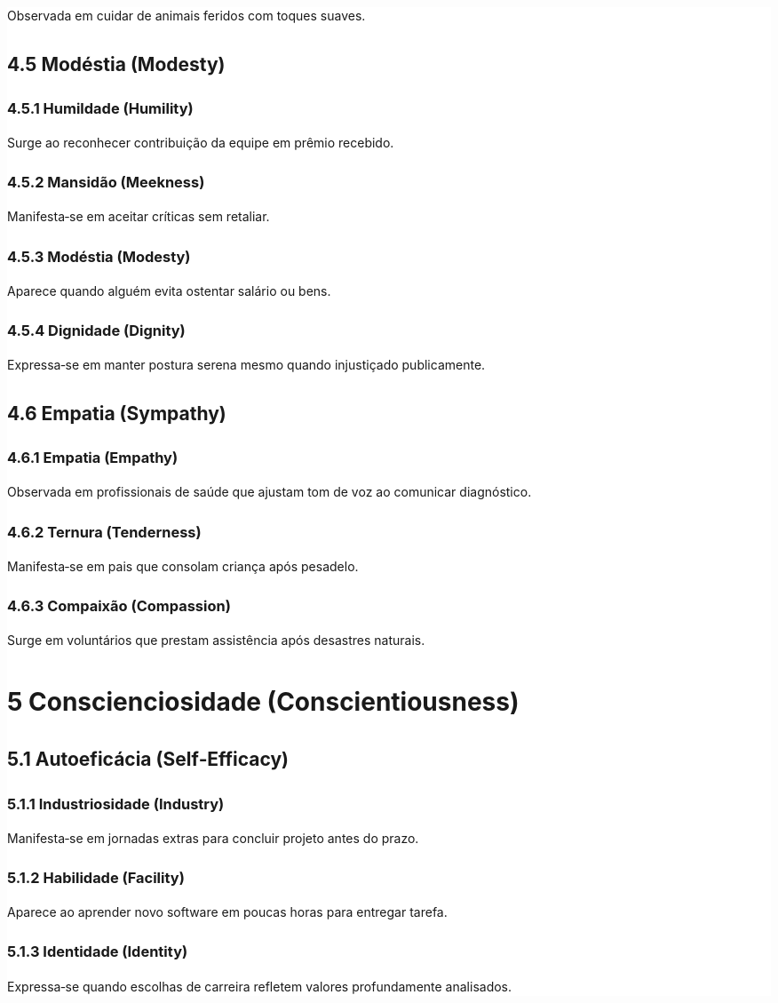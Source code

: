 Observada em cuidar de animais feridos com toques suaves.

## 4.5 Modéstia (Modesty)

### 4.5.1 Humildade (Humility)

Surge ao reconhecer contribuição da equipe em prêmio recebido.

### 4.5.2 Mansidão (Meekness)

Manifesta‑se em aceitar críticas sem retaliar.

### 4.5.3 Modéstia (Modesty)

Aparece quando alguém evita ostentar salário ou bens.

### 4.5.4 Dignidade (Dignity)

Expressa‑se em manter postura serena mesmo quando injustiçado publicamente.

## 4.6 Empatia (Sympathy)

### 4.6.1 Empatia (Empathy)

Observada em profissionais de saúde que ajustam tom de voz ao comunicar diagnóstico.

### 4.6.2 Ternura (Tenderness)

Manifesta‑se em pais que consolam criança após pesadelo.

### 4.6.3 Compaixão (Compassion)

Surge em voluntários que prestam assistência após desastres naturais.

# 5 Conscienciosidade (Conscientiousness)

## 5.1 Autoeficácia (Self‑Efficacy)

### 5.1.1 Industriosidade (Industry)

Manifesta‑se em jornadas extras para concluir projeto antes do prazo.

### 5.1.2 Habilidade (Facility)

Aparece ao aprender novo software em poucas horas para entregar tarefa.

### 5.1.3 Identidade (Identity)

Expressa‑se quando escolhas de carreira refletem valores profundamente analisados.
